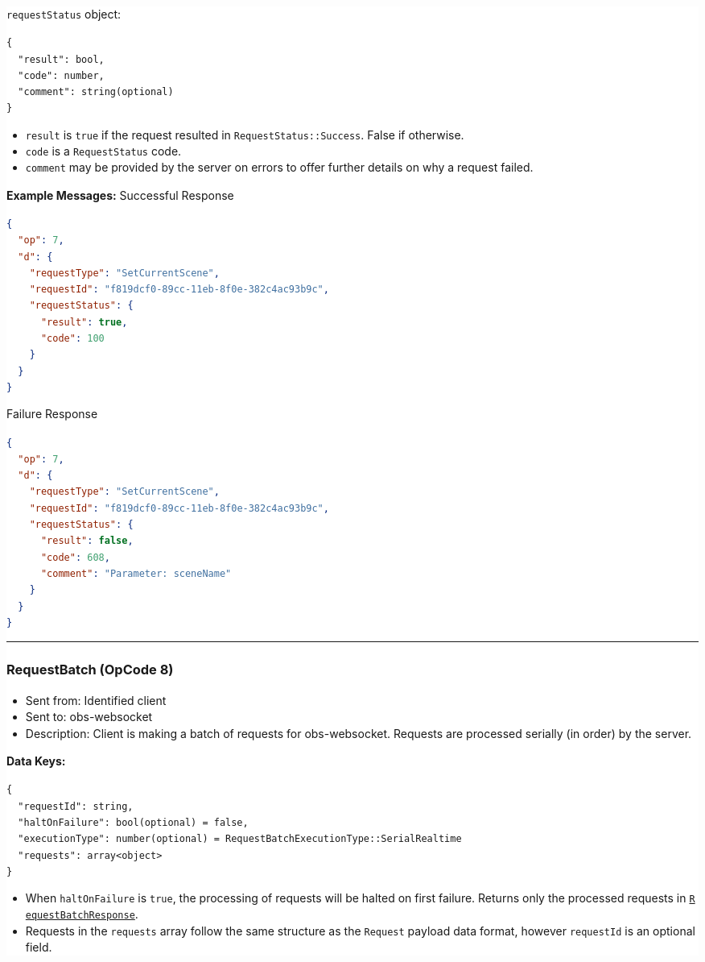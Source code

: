 `requestStatus` object:
```
{
  "result": bool,
  "code": number,
  "comment": string(optional)
}
```
- `result` is `true` if the request resulted in `RequestStatus::Success`. False if otherwise.
- `code` is a `RequestStatus` code.
- `comment` may be provided by the server on errors to offer further details on why a request failed.

**Example Messages:**
Successful Response
```json
{
  "op": 7,
  "d": {
    "requestType": "SetCurrentScene",
    "requestId": "f819dcf0-89cc-11eb-8f0e-382c4ac93b9c",
    "requestStatus": {
      "result": true,
      "code": 100
    }
  }
}
```

Failure Response
```json
{
  "op": 7,
  "d": {
    "requestType": "SetCurrentScene",
    "requestId": "f819dcf0-89cc-11eb-8f0e-382c4ac93b9c",
    "requestStatus": {
      "result": false,
      "code": 608,
      "comment": "Parameter: sceneName"
    }
  }
}
```

---

### RequestBatch (OpCode 8)
- Sent from: Identified client
- Sent to: obs-websocket
- Description: Client is making a batch of requests for obs-websocket. Requests are processed serially (in order) by the server.

**Data Keys:**
```
{
  "requestId": string,
  "haltOnFailure": bool(optional) = false,
  "executionType": number(optional) = RequestBatchExecutionType::SerialRealtime
  "requests": array<object>
}
```
- When `haltOnFailure` is `true`, the processing of requests will be halted on first failure. Returns only the processed requests in [`RequestBatchResponse`](#requestbatchresponse-opcode-9).
- Requests in the `requests` array follow the same structure as the `Request` payload data format, however `requestId` is an optional field.
